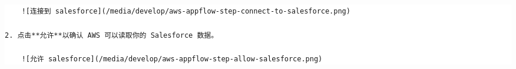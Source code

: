         ![连接到 salesforce](/media/develop/aws-appflow-step-connect-to-salesforce.png)

    2. 点击**允许**以确认 AWS 可以读取你的 Salesforce 数据。

        ![允许 salesforce](/media/develop/aws-appflow-step-allow-salesforce.png)
